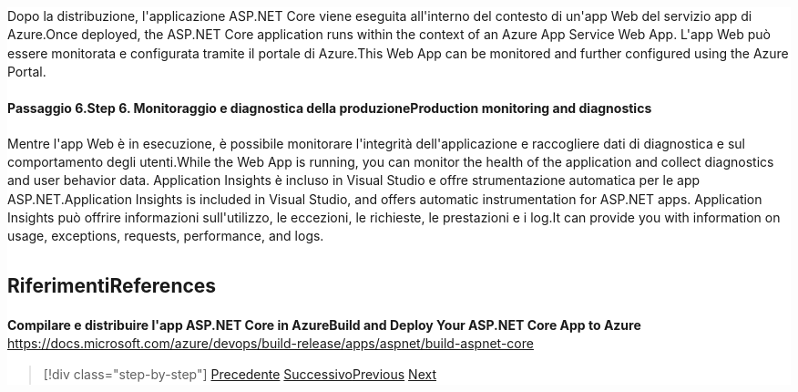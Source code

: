 <span data-ttu-id="0871c-179">Dopo la distribuzione, l'applicazione ASP.NET Core viene eseguita all'interno del contesto di un'app Web del servizio app di Azure.</span><span class="sxs-lookup"><span data-stu-id="0871c-179">Once deployed, the ASP.NET Core application runs within the context of an Azure App Service Web App.</span></span> <span data-ttu-id="0871c-180">L'app Web può essere monitorata e configurata tramite il portale di Azure.</span><span class="sxs-lookup"><span data-stu-id="0871c-180">This Web App can be monitored and further configured using the Azure Portal.</span></span>

#### <a name="step-6-production-monitoring-and-diagnostics"></a><span data-ttu-id="0871c-181">Passaggio 6.</span><span class="sxs-lookup"><span data-stu-id="0871c-181">Step 6.</span></span> <span data-ttu-id="0871c-182">Monitoraggio e diagnostica della produzione</span><span class="sxs-lookup"><span data-stu-id="0871c-182">Production monitoring and diagnostics</span></span>

<span data-ttu-id="0871c-183">Mentre l'app Web è in esecuzione, è possibile monitorare l'integrità dell'applicazione e raccogliere dati di diagnostica e sul comportamento degli utenti.</span><span class="sxs-lookup"><span data-stu-id="0871c-183">While the Web App is running, you can monitor the health of the application and collect diagnostics and user behavior data.</span></span> <span data-ttu-id="0871c-184">Application Insights è incluso in Visual Studio e offre strumentazione automatica per le app ASP.NET.</span><span class="sxs-lookup"><span data-stu-id="0871c-184">Application Insights is included in Visual Studio, and offers automatic instrumentation for ASP.NET apps.</span></span> <span data-ttu-id="0871c-185">Application Insights può offrire informazioni sull'utilizzo, le eccezioni, le richieste, le prestazioni e i log.</span><span class="sxs-lookup"><span data-stu-id="0871c-185">It can provide you with information on usage, exceptions, requests, performance, and logs.</span></span>

## <a name="references"></a><span data-ttu-id="0871c-186">Riferimenti</span><span class="sxs-lookup"><span data-stu-id="0871c-186">References</span></span>

<span data-ttu-id="0871c-187">**Compilare e distribuire l'app ASP.NET Core in Azure**</span><span class="sxs-lookup"><span data-stu-id="0871c-187">**Build and Deploy Your ASP.NET Core App to Azure**</span></span>  
<https://docs.microsoft.com/azure/devops/build-release/apps/aspnet/build-aspnet-core>

>[!div class="step-by-step"]
><span data-ttu-id="0871c-188">[Precedente](test-asp-net-core-mvc-apps.md)
>[Successivo](azure-hosting-recommendations-for-asp-net-web-apps.md)</span><span class="sxs-lookup"><span data-stu-id="0871c-188">[Previous](test-asp-net-core-mvc-apps.md)
[Next](azure-hosting-recommendations-for-asp-net-web-apps.md)</span></span>
